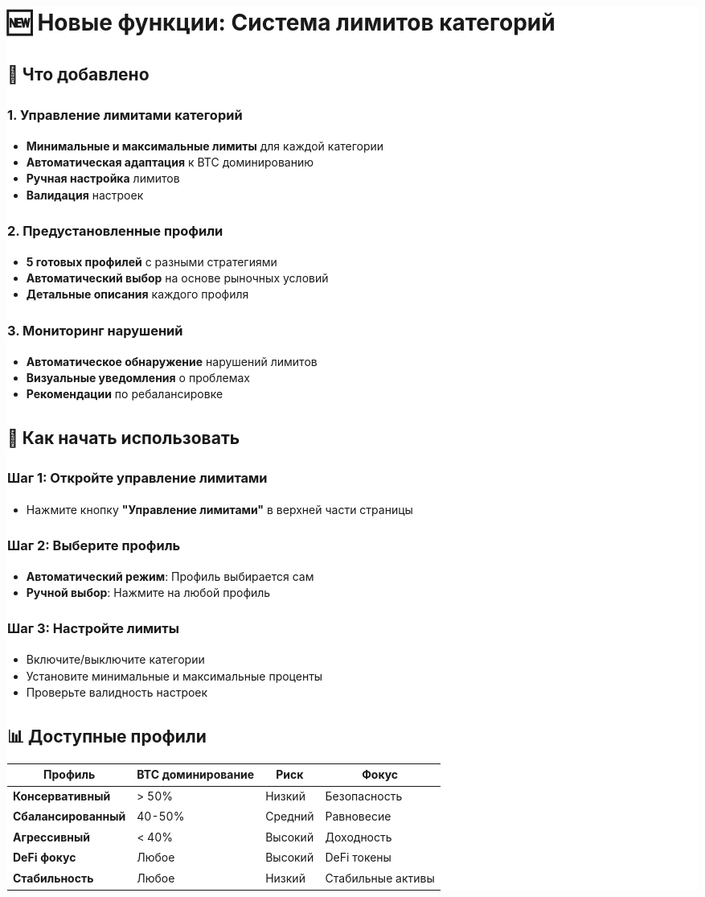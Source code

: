 # 🆕 Новые функции: Система лимитов категорий

## 🎯 **Что добавлено**

### **1. Управление лимитами категорий**
- **Минимальные и максимальные лимиты** для каждой категории
- **Автоматическая адаптация** к BTC доминированию
- **Ручная настройка** лимитов
- **Валидация** настроек

### **2. Предустановленные профили**
- **5 готовых профилей** с разными стратегиями
- **Автоматический выбор** на основе рыночных условий
- **Детальные описания** каждого профиля

### **3. Мониторинг нарушений**
- **Автоматическое обнаружение** нарушений лимитов
- **Визуальные уведомления** о проблемах
- **Рекомендации** по ребалансировке

## 🚀 **Как начать использовать**

### **Шаг 1: Откройте управление лимитами**
- Нажмите кнопку **"Управление лимитами"** в верхней части страницы

### **Шаг 2: Выберите профиль**
- **Автоматический режим**: Профиль выбирается сам
- **Ручной выбор**: Нажмите на любой профиль

### **Шаг 3: Настройте лимиты**
- Включите/выключите категории
- Установите минимальные и максимальные проценты
- Проверьте валидность настроек

## 📊 **Доступные профили**

| Профиль | BTC доминирование | Риск | Фокус |
|---------|------------------|------|-------|
| **Консервативный** | > 50% | Низкий | Безопасность |
| **Сбалансированный** | 40-50% | Средний | Равновесие |
| **Агрессивный** | < 40% | Высокий | Доходность |
| **DeFi фокус** | Любое | Высокий | DeFi токены |
| **Стабильность** | Любое | Низкий | Стабильные активы |
